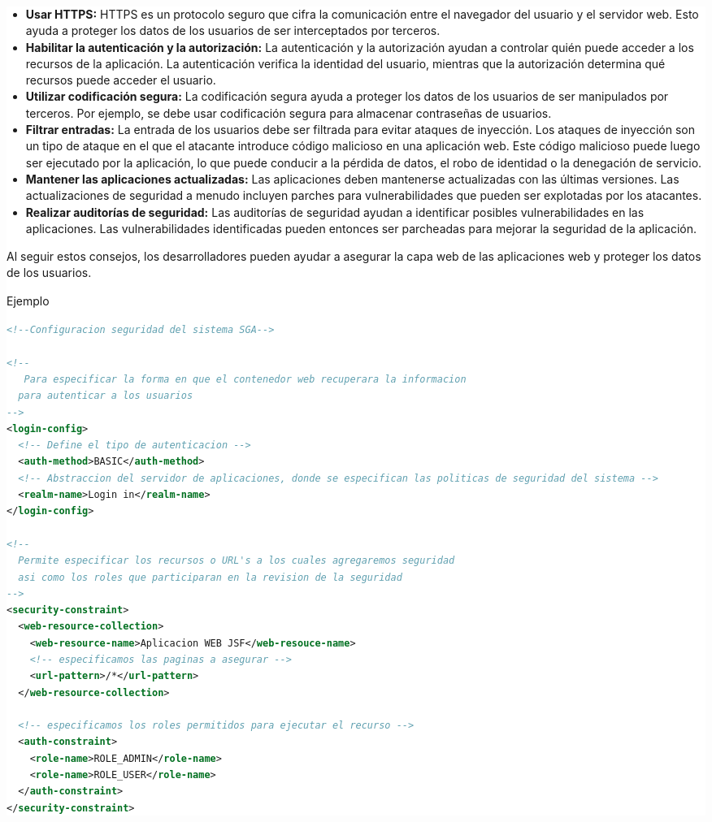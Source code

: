 * **Usar HTTPS:** HTTPS es un protocolo seguro que cifra la comunicación entre el navegador del usuario y el servidor web. Esto ayuda a proteger los datos de los usuarios de ser interceptados por terceros.
* **Habilitar la autenticación y la autorización:** La autenticación y la autorización ayudan a controlar quién puede acceder a los recursos de la aplicación. La autenticación verifica la identidad del usuario, mientras que la autorización determina qué recursos puede acceder el usuario.
* **Utilizar codificación segura:** La codificación segura ayuda a proteger los datos de los usuarios de ser manipulados por terceros. Por ejemplo, se debe usar codificación segura para almacenar contraseñas de usuarios.
* **Filtrar entradas:** La entrada de los usuarios debe ser filtrada para evitar ataques de inyección. Los ataques de inyección son un tipo de ataque en el que el atacante introduce código malicioso en una aplicación web. Este código malicioso puede luego ser ejecutado por la aplicación, lo que puede conducir a la pérdida de datos, el robo de identidad o la denegación de servicio.
* **Mantener las aplicaciones actualizadas:** Las aplicaciones deben mantenerse actualizadas con las últimas versiones. Las actualizaciones de seguridad a menudo incluyen parches para vulnerabilidades que pueden ser explotadas por los atacantes.
* **Realizar auditorías de seguridad:** Las auditorías de seguridad ayudan a identificar posibles vulnerabilidades en las aplicaciones. Las vulnerabilidades identificadas pueden entonces ser parcheadas para mejorar la seguridad de la aplicación.

Al seguir estos consejos, los desarrolladores pueden ayudar a asegurar la capa web de las aplicaciones web y proteger los datos de los usuarios.

Ejemplo

```xml
<!--Configuracion seguridad del sistema SGA-->

<!--
   Para especificar la forma en que el contenedor web recuperara la informacion
  para autenticar a los usuarios
-->
<login-config>
  <!-- Define el tipo de autenticacion -->
  <auth-method>BASIC</auth-method>
  <!-- Abstraccion del servidor de aplicaciones, donde se especifican las politicas de seguridad del sistema -->
  <realm-name>Login in</realm-name>
</login-config>

<!-- 
  Permite especificar los recursos o URL's a los cuales agregaremos seguridad
  asi como los roles que participaran en la revision de la seguridad
-->
<security-constraint>
  <web-resource-collection>
    <web-resource-name>Aplicacion WEB JSF</web-resouce-name>
    <!-- especificamos las paginas a asegurar -->
    <url-pattern>/*</url-pattern>
  </web-resource-collection>

  <!-- especificamos los roles permitidos para ejecutar el recurso -->
  <auth-constraint>
    <role-name>ROLE_ADMIN</role-name>
    <role-name>ROLE_USER</role-name>
  </auth-constraint>
</security-constraint>
```
